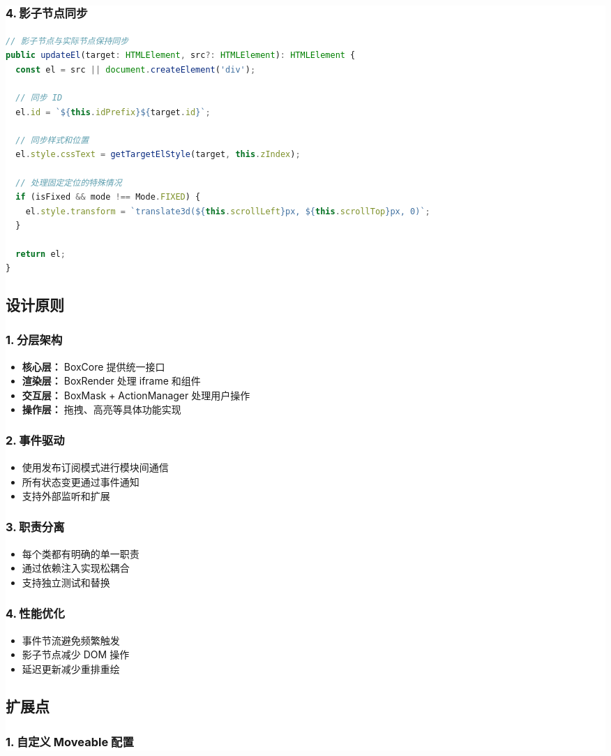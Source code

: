 ### 4. 影子节点同步

```typescript
// 影子节点与实际节点保持同步
public updateEl(target: HTMLElement, src?: HTMLElement): HTMLElement {
  const el = src || document.createElement('div');
  
  // 同步 ID
  el.id = `${this.idPrefix}${target.id}`;
  
  // 同步样式和位置
  el.style.cssText = getTargetElStyle(target, this.zIndex);
  
  // 处理固定定位的特殊情况
  if (isFixed && mode !== Mode.FIXED) {
    el.style.transform = `translate3d(${this.scrollLeft}px, ${this.scrollTop}px, 0)`;
  }
  
  return el;
}
```

## 设计原则

### 1. 分层架构
- **核心层：** BoxCore 提供统一接口
- **渲染层：** BoxRender 处理 iframe 和组件
- **交互层：** BoxMask + ActionManager 处理用户操作
- **操作层：** 拖拽、高亮等具体功能实现

### 2. 事件驱动
- 使用发布订阅模式进行模块间通信
- 所有状态变更通过事件通知
- 支持外部监听和扩展

### 3. 职责分离
- 每个类都有明确的单一职责
- 通过依赖注入实现松耦合
- 支持独立测试和替换

### 4. 性能优化
- 事件节流避免频繁触发
- 影子节点减少 DOM 操作
- 延迟更新减少重排重绘

## 扩展点

### 1. 自定义 Moveable 配置
